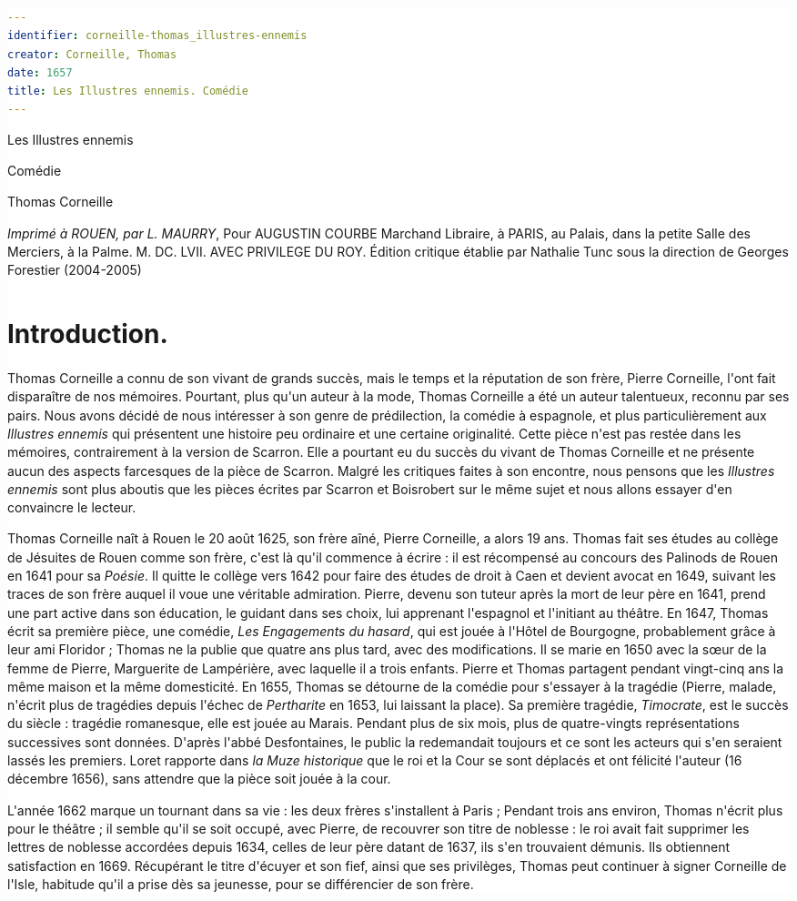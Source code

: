 ```yaml
---
identifier: corneille-thomas_illustres-ennemis  
creator: Corneille, Thomas  
date: 1657  
title: Les Illustres ennemis. Comédie  
---
```



Les Illustres ennemis

Comédie

Thomas Corneille

*Imprimé à ROUEN, par L. MAURRY*, Pour AUGUSTIN COURBE Marchand Libraire, à PARIS, au Palais, dans la petite Salle des Merciers, à la Palme. M. DC. LVII. AVEC PRIVILEGE DU ROY.
Édition critique établie par Nathalie Tunc sous la direction de Georges Forestier (2004-2005)


# Introduction.

Thomas Corneille a connu de son vivant de grands succès, mais le temps et la réputation de son frère, Pierre Corneille, l'ont fait disparaître de nos mémoires. Pourtant, plus qu'un auteur à la mode, Thomas Corneille a été un auteur talentueux, reconnu par ses pairs. Nous avons décidé de nous intéresser à son genre de prédilection, la comédie à espagnole, et plus particulièrement aux *Illustres ennemis* qui présentent une histoire peu ordinaire et une certaine originalité. Cette pièce n'est pas restée dans les mémoires, contrairement à la version de Scarron. Elle a pourtant eu du succès du vivant de Thomas Corneille et ne présente aucun des aspects farcesques de la pièce de Scarron. Malgré les critiques faites à son encontre, nous pensons que les *Illustres ennemis* sont plus aboutis que les pièces écrites par Scarron et Boisrobert sur le même sujet et nous allons essayer d'en convaincre le lecteur.

Thomas Corneille naît à Rouen le 20 août 1625, son frère aîné, Pierre Corneille, a alors 19 ans. Thomas fait ses études au collège de Jésuites de Rouen comme son frère, c'est là qu'il commence à écrire : il est récompensé au concours des Palinods de Rouen en 1641 pour sa *Poésie*. Il quitte le collège vers 1642 pour faire des études de droit à Caen et devient avocat en 1649, suivant les traces de son frère auquel il voue une véritable admiration. Pierre, devenu son tuteur après la mort de leur père en 1641, prend une part active dans son éducation, le guidant dans ses choix, lui apprenant l'espagnol et l'initiant au théâtre. En 1647, Thomas écrit sa première pièce, une comédie, *Les Engagements du hasard*, qui est jouée à l'Hôtel de Bourgogne, probablement grâce à leur ami Floridor ; Thomas ne la publie que quatre ans plus tard, avec des modifications. Il se marie en 1650 avec la sœur de la femme de Pierre, Marguerite de Lampérière, avec laquelle il a trois enfants. Pierre et Thomas partagent pendant vingt-cinq ans la même maison et la même domesticité. En 1655, Thomas se détourne de la comédie pour s'essayer à la tragédie (Pierre, malade, n'écrit plus de tragédies depuis l'échec de *Pertharite* en 1653, lui laissant la place). Sa première tragédie, *Timocrate*, est le succès du siècle : tragédie romanesque, elle est jouée au Marais. Pendant plus de six mois, plus de quatre-vingts représentations successives sont données. D'après l'abbé Desfontaines, le public la redemandait toujours et ce sont les acteurs qui s'en seraient lassés les premiers. Loret rapporte dans *la Muze historique* que le roi et la Cour se sont déplacés et ont félicité l'auteur (16 décembre 1656), sans attendre que la pièce soit jouée à la cour.

L'année 1662 marque un tournant dans sa vie : les deux frères s'installent à Paris ; Pendant trois ans environ, Thomas n'écrit plus pour le théâtre ; il semble qu'il se soit occupé, avec Pierre, de recouvrer son titre de noblesse : le roi avait fait supprimer les lettres de noblesse accordées depuis 1634, celles de leur père datant de 1637, ils s'en trouvaient démunis. Ils obtiennent satisfaction en 1669. Récupérant le titre d'écuyer et son fief, ainsi que ses privilèges, Thomas peut continuer à signer Corneille de l'Isle, habitude qu'il a prise dès sa jeunesse, pour se différencier de son frère.
